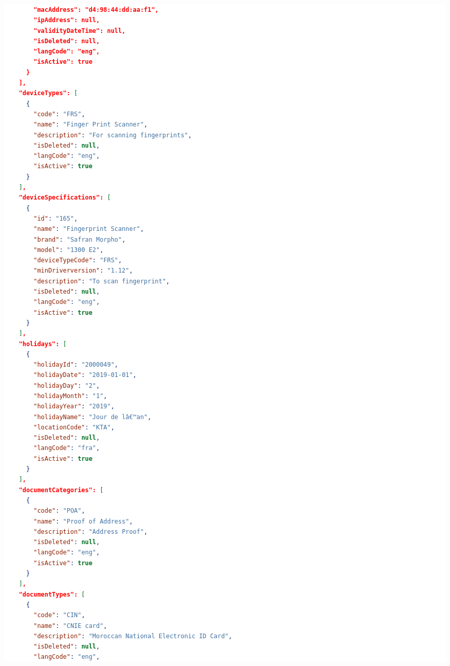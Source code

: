 ```JSON
        "macAddress": "d4:98:44:dd:aa:f1",
        "ipAddress": null,
        "validityDateTime": null,
        "isDeleted": null,
        "langCode": "eng",
        "isActive": true
      }
    ],
    "deviceTypes": [
      {
        "code": "FRS",
        "name": "Finger Print Scanner",
        "description": "For scanning fingerprints",
        "isDeleted": null,
        "langCode": "eng",
        "isActive": true
      }
    ],
    "deviceSpecifications": [
      {
        "id": "165",
        "name": "Fingerprint Scanner",
        "brand": "Safran Morpho",
        "model": "1300 E2",
        "deviceTypeCode": "FRS",
        "minDriverversion": "1.12",
        "description": "To scan fingerprint",
        "isDeleted": null,
        "langCode": "eng",
        "isActive": true
      }
    ],
    "holidays": [
      {
        "holidayId": "2000049",
        "holidayDate": "2019-01-01",
        "holidayDay": "2",
        "holidayMonth": "1",
        "holidayYear": "2019",
        "holidayName": "Jour de lâ€™an",
        "locationCode": "KTA",
        "isDeleted": null,
        "langCode": "fra",
        "isActive": true
      }
    ],
    "documentCategories": [
      {
        "code": "POA",
        "name": "Proof of Address",
        "description": "Address Proof",
        "isDeleted": null,
        "langCode": "eng",
        "isActive": true
      }
    ],
    "documentTypes": [
      {
        "code": "CIN",
        "name": "CNIE card",
        "description": "Moroccan National Electronic ID Card",
        "isDeleted": null,
        "langCode": "eng",
```